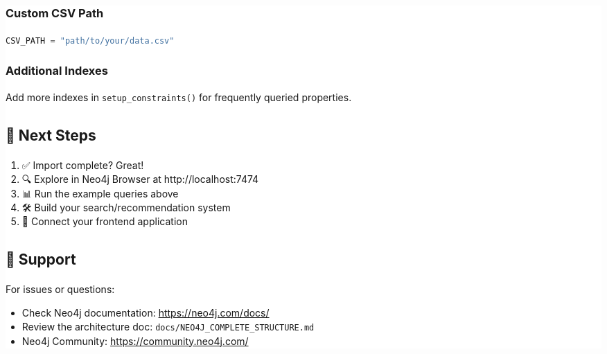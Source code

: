 ### Custom CSV Path
```python
CSV_PATH = "path/to/your/data.csv"
```

### Additional Indexes
Add more indexes in `setup_constraints()` for frequently queried properties.

## 📖 Next Steps

1. ✅ Import complete? Great!
2. 🔍 Explore in Neo4j Browser at http://localhost:7474
3. 📊 Run the example queries above
4. 🛠️ Build your search/recommendation system
5. 📱 Connect your frontend application

## 🤝 Support

For issues or questions:
- Check Neo4j documentation: https://neo4j.com/docs/
- Review the architecture doc: `docs/NEO4J_COMPLETE_STRUCTURE.md`
- Neo4j Community: https://community.neo4j.com/

